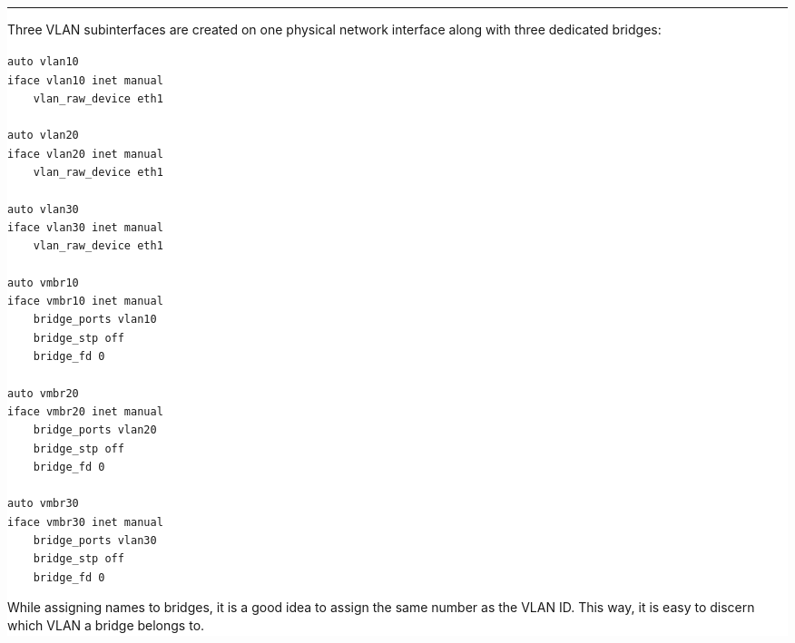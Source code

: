 

* * *

Three VLAN subinterfaces are created on one physical network interface along with three dedicated bridges:

```
auto vlan10
iface vlan10 inet manual
    vlan_raw_device eth1

auto vlan20
iface vlan20 inet manual
    vlan_raw_device eth1

auto vlan30
iface vlan30 inet manual
    vlan_raw_device eth1

auto vmbr10
iface vmbr10 inet manual
    bridge_ports vlan10
    bridge_stp off
    bridge_fd 0

auto vmbr20
iface vmbr20 inet manual
    bridge_ports vlan20
    bridge_stp off
    bridge_fd 0

auto vmbr30
iface vmbr30 inet manual
    bridge_ports vlan30
    bridge_stp off
    bridge_fd 0
```

While assigning names to bridges, it is a good idea to assign the same number as the VLAN ID. This way, it is easy to discern which VLAN a bridge belongs to.




